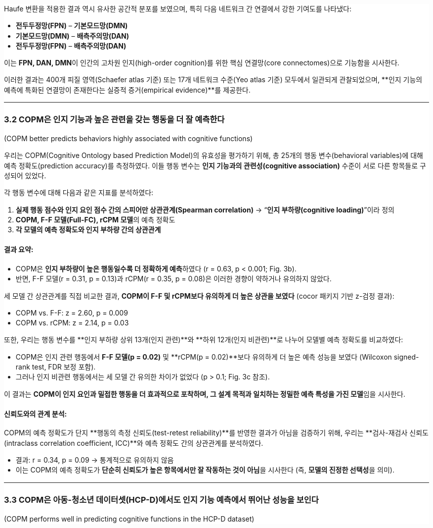 Haufe 변환을 적용한 결과 역시 유사한 공간적 분포를 보였으며, 특히 다음 네트워크 간 연결에서 강한 기여도를 나타냈다:

* **전두두정망(FPN)** – **기본모드망(DMN)**
* **기본모드망(DMN)** – **배측주의망(DAN)**
* **전두두정망(FPN)** – **배측주의망(DAN)**

이는 **FPN, DAN, DMN**이 인간의 고차원 인지(high-order cognition)를 위한 핵심 연결망(core connectomes)으로 기능함을 시사한다.

이러한 결과는 400개 피질 영역(Schaefer atlas 기준) 또는 17개 네트워크 수준(Yeo atlas 기준) 모두에서 일관되게 관찰되었으며, **인지 기능의 예측에 특화된 연결망이 존재한다는 실증적 증거(empirical evidence)**를 제공한다.

---

### 3.2 COPM은 인지 기능과 높은 관련을 갖는 행동을 더 잘 예측한다

(COPM better predicts behaviors highly associated with cognitive functions)

우리는 COPM(Cognitive Ontology based Prediction Model)의 유효성을 평가하기 위해, 총 25개의 행동 변수(behavioral variables)에 대해 예측 정확도(prediction accuracy)를 측정하였다. 이들 행동 변수는 **인지 기능과의 관련성(cognitive association)** 수준이 서로 다른 항목들로 구성되어 있었다.

각 행동 변수에 대해 다음과 같은 지표를 분석하였다:

1. **실제 행동 점수와 인지 요인 점수 간의 스피어만 상관관계(Spearman correlation)** → “**인지 부하량(cognitive loading)**”이라 정의
2. **COPM, F-F 모델(Full-FC), rCPM 모델**의 예측 정확도
3. **각 모델의 예측 정확도와 인지 부하량 간의 상관관계**

#### 결과 요약:

* COPM은 **인지 부하량이 높은 행동일수록 더 정확하게 예측**하였다 (r = 0.63, p < 0.001; Fig. 3b).
* 반면, F-F 모델(r = 0.31, p = 0.13)과 rCPM(r = 0.35, p = 0.08)은 이러한 경향이 약하거나 유의하지 않았다.

세 모델 간 상관관계를 직접 비교한 결과, **COPM이 F-F 및 rCPM보다 유의하게 더 높은 상관을 보였다** (cocor 패키지 기반 z-검정 결과):

* COPM vs. F-F: z = 2.60, p = 0.009
* COPM vs. rCPM: z = 2.14, p = 0.03

또한, 우리는 행동 변수를 **인지 부하량 상위 13개(인지 관련)**와 **하위 12개(인지 비관련)**로 나누어 모델별 예측 정확도를 비교하였다:

* COPM은 인지 관련 행동에서 **F-F 모델(p = 0.02)** 및 **rCPM(p = 0.02)**보다 유의하게 더 높은 예측 성능을 보였다 (Wilcoxon signed-rank test, FDR 보정 포함).
* 그러나 인지 비관련 행동에서는 세 모델 간 유의한 차이가 없었다 (p > 0.1; Fig. 3c 참조).

이 결과는 **COPM이 인지 요인과 밀접한 행동을 더 효과적으로 포착하며, 그 설계 목적과 일치하는 정밀한 예측 특성을 가진 모델**임을 시사한다.

#### 신뢰도와의 관계 분석:

COPM의 예측 정확도가 단지 **행동의 측정 신뢰도(test-retest reliability)**를 반영한 결과가 아님을 검증하기 위해, 우리는 **검사-재검사 신뢰도(intraclass correlation coefficient, ICC)**와 예측 정확도 간의 상관관계를 분석하였다.

* 결과: r = 0.34, p = 0.09 → 통계적으로 유의하지 않음
* 이는 COPM의 예측 정확도가 **단순히 신뢰도가 높은 항목에서만 잘 작동하는 것이 아님**을 시사한다 (즉, **모델의 진정한 선택성**을 의미).

---

### 3.3 COPM은 아동-청소년 데이터셋(HCP-D)에서도 인지 기능 예측에서 뛰어난 성능을 보인다

(COPM performs well in predicting cognitive functions in the HCP-D dataset)
